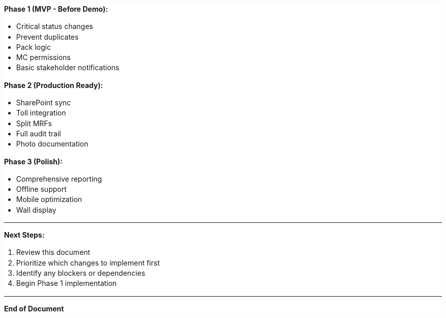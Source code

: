 **Phase 1 (MVP - Before Demo):**
- Critical status changes
- Prevent duplicates
- Pack logic
- MC permissions
- Basic stakeholder notifications

**Phase 2 (Production Ready):**
- SharePoint sync
- Toll integration
- Split MRFs
- Full audit trail
- Photo documentation

**Phase 3 (Polish):**
- Comprehensive reporting
- Offline support
- Mobile optimization
- Wall display

---

**Next Steps:**
1. Review this document
2. Prioritize which changes to implement first
3. Identify any blockers or dependencies
4. Begin Phase 1 implementation

---

**End of Document**

